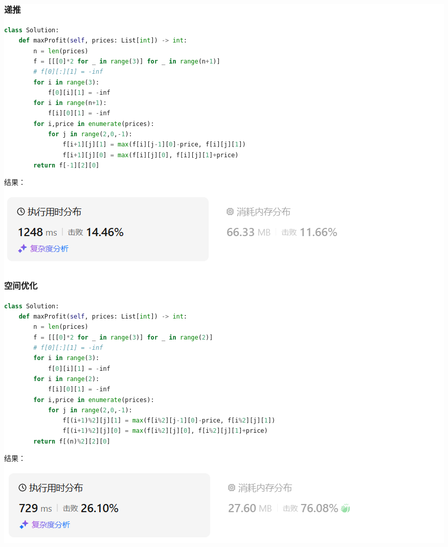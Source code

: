 ### 递推

```python
class Solution:
    def maxProfit(self, prices: List[int]) -> int:
        n = len(prices)
        f = [[[0]*2 for _ in range(3)] for _ in range(n+1)]
        # f[0][:][1] = -inf
        for i in range(3):
            f[0][i][1] = -inf
        for i in range(n+1):
            f[i][0][1] = -inf
        for i,price in enumerate(prices):
            for j in range(2,0,-1):
                f[i+1][j][1] = max(f[i][j-1][0]-price, f[i][j][1])
                f[i+1][j][0] = max(f[i][j][0], f[i][j][1]+price)
        return f[-1][2][0]
```

结果：

![image-20240901211532329](./assets/image-20240901211532329.png)

### 空间优化

```python
class Solution:
    def maxProfit(self, prices: List[int]) -> int:
        n = len(prices)
        f = [[[0]*2 for _ in range(3)] for _ in range(2)]
        # f[0][:][1] = -inf
        for i in range(3):
            f[0][i][1] = -inf
        for i in range(2):
            f[i][0][1] = -inf
        for i,price in enumerate(prices):
            for j in range(2,0,-1):
                f[(i+1)%2][j][1] = max(f[i%2][j-1][0]-price, f[i%2][j][1])
                f[(i+1)%2][j][0] = max(f[i%2][j][0], f[i%2][j][1]+price)
        return f[(n)%2][2][0]
```

结果：

![image-20240901211913177](./assets/image-20240901211913177.png)
